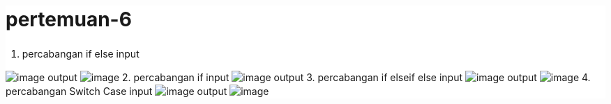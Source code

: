 # pertemuan-6
1. percabangan if else
input
<img width="960" alt="image" src="https://github.com/Bagus2004/pertemuan-6/assets/145316039/9da6ca98-8b2f-41a7-b486-f95f18059d54">
output
<img width="960" alt="image" src="https://github.com/Bagus2004/pertemuan-6/assets/145316039/e494b201-52ca-4408-95b5-dda1468f12d0">
2. percabangan if
input
<img width="960" alt="image" src="https://github.com/Bagus2004/pertemuan-6/assets/145316039/b0b27004-e33a-44a6-9218-305183e1e9fd">
output
3. percabangan if elseif else
input
<img width="960" alt="image" src="https://github.com/Bagus2004/pertemuan-6/assets/145316039/5f8371ff-e5d4-44a6-95b2-b523101bffaf">
output
<img width="960" alt="image" src="https://github.com/Bagus2004/pertemuan-6/assets/145316039/49eebc15-28b5-45c5-af98-7ab9ba033b63">
4. percabangan Switch Case
input
<img width="960" alt="image" src="https://github.com/Bagus2004/pertemuan-6/assets/145316039/a8051b19-2f9d-44c4-98af-314e2e65053c">
output
<img width="960" alt="image" src="https://github.com/Bagus2004/pertemuan-6/assets/145316039/2a199093-ed17-4d27-9270-c1a9139ee417">


